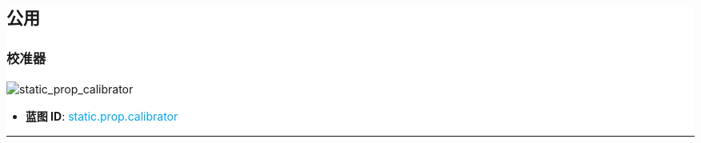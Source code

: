 
## __公用__
### 校准器

![static_prop_calibrator](./img/catalogue/props/static_prop_calibrator.webp)


* __蓝图 ID__: <span style="color:#00a6ed;">static.prop.calibrator<span>

---


